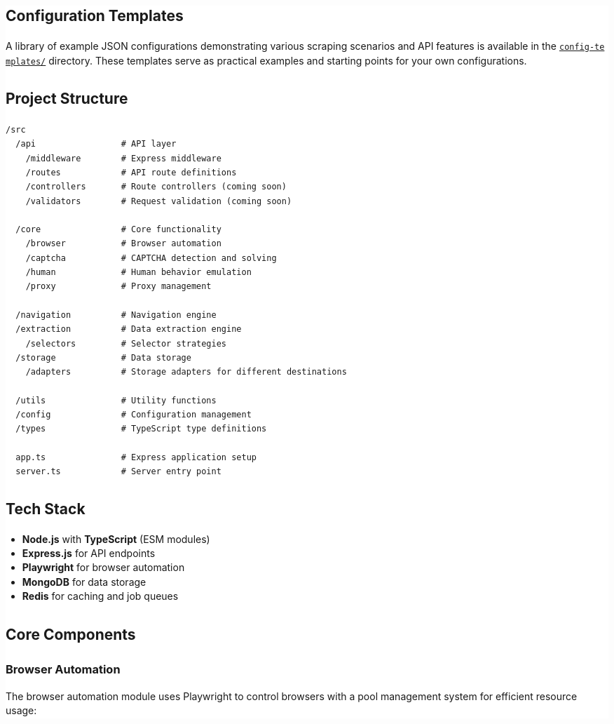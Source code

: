 ## Configuration Templates

A library of example JSON configurations demonstrating various scraping scenarios and API features is available in the [`config-templates/`](./config-templates/) directory. These templates serve as practical examples and starting points for your own configurations.

## Project Structure

```
/src
  /api                 # API layer
    /middleware        # Express middleware
    /routes            # API route definitions
    /controllers       # Route controllers (coming soon)
    /validators        # Request validation (coming soon)
  
  /core                # Core functionality
    /browser           # Browser automation
    /captcha           # CAPTCHA detection and solving
    /human             # Human behavior emulation
    /proxy             # Proxy management
  
  /navigation          # Navigation engine
  /extraction          # Data extraction engine
    /selectors         # Selector strategies
  /storage             # Data storage
    /adapters          # Storage adapters for different destinations
  
  /utils               # Utility functions
  /config              # Configuration management
  /types               # TypeScript type definitions
  
  app.ts               # Express application setup
  server.ts            # Server entry point
```

## Tech Stack

- **Node.js** with **TypeScript** (ESM modules)
- **Express.js** for API endpoints
- **Playwright** for browser automation
- **MongoDB** for data storage
- **Redis** for caching and job queues

## Core Components

### Browser Automation

The browser automation module uses Playwright to control browsers with a pool management system for efficient resource usage:
